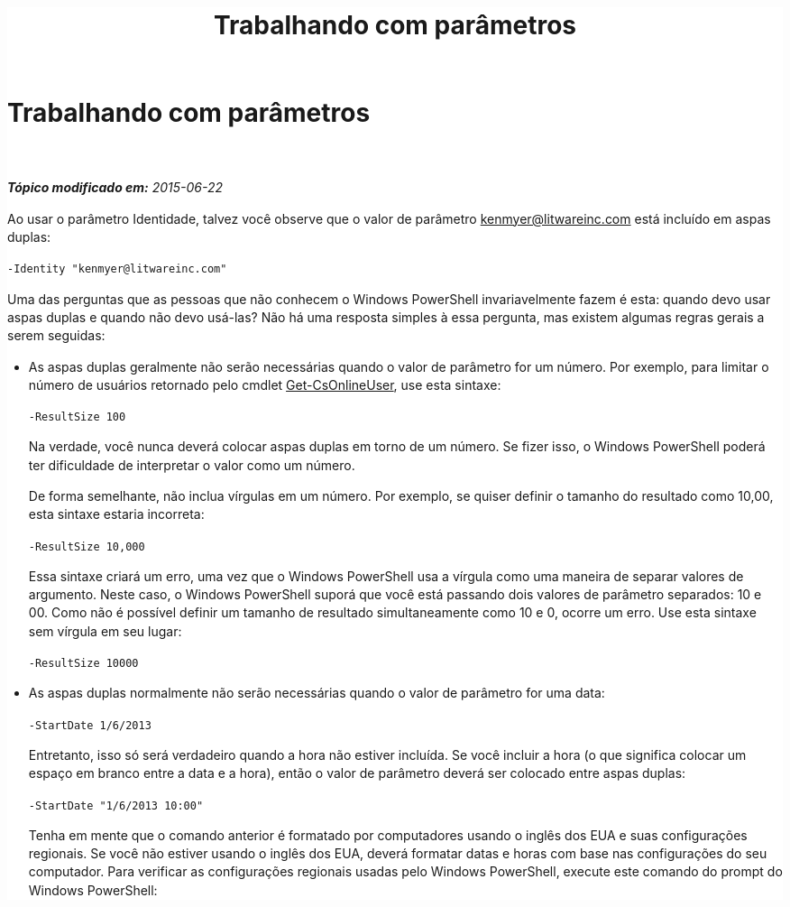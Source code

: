 ﻿---
title: Trabalhando com parâmetros
TOCTitle: Trabalhando com parâmetros
ms:assetid: 29ebda0f-ae5f-4512-ad59-240c3605b240
ms:mtpsurl: https://technet.microsoft.com/pt-br/library/Dn362778(v=OCS.15)
ms:contentKeyID: 56270379
ms.date: 06/02/2017
mtps_version: v=OCS.15
ms.translationtype: HT
---

# Trabalhando com parâmetros

 

_**Tópico modificado em:** 2015-06-22_

Ao usar o parâmetro Identidade, talvez você observe que o valor de parâmetro kenmyer@litwareinc.com está incluído em aspas duplas:

    -Identity "kenmyer@litwareinc.com"

Uma das perguntas que as pessoas que não conhecem o Windows PowerShell invariavelmente fazem é esta: quando devo usar aspas duplas e quando não devo usá-las? Não há uma resposta simples à essa pergunta, mas existem algumas regras gerais a serem seguidas:

  - As aspas duplas geralmente não serão necessárias quando o valor de parâmetro for um número. Por exemplo, para limitar o número de usuários retornado pelo cmdlet [Get-CsOnlineUser](get-csonlineuser.md), use esta sintaxe:
    
        -ResultSize 100
    
    Na verdade, você nunca deverá colocar aspas duplas em torno de um número. Se fizer isso, o Windows PowerShell poderá ter dificuldade de interpretar o valor como um número.
    
    De forma semelhante, não inclua vírgulas em um número. Por exemplo, se quiser definir o tamanho do resultado como 10,00, esta sintaxe estaria incorreta:
    
        -ResultSize 10,000
    
    Essa sintaxe criará um erro, uma vez que o Windows PowerShell usa a vírgula como uma maneira de separar valores de argumento. Neste caso, o Windows PowerShell suporá que você está passando dois valores de parâmetro separados: 10 e 00. Como não é possível definir um tamanho de resultado simultaneamente como 10 e 0, ocorre um erro. Use esta sintaxe sem vírgula em seu lugar:
    
        -ResultSize 10000

  - As aspas duplas normalmente não serão necessárias quando o valor de parâmetro for uma data:
    
        -StartDate 1/6/2013
    
    Entretanto, isso só será verdadeiro quando a hora não estiver incluída. Se você incluir a hora (o que significa colocar um espaço em branco entre a data e a hora), então o valor de parâmetro deverá ser colocado entre aspas duplas:
    
        -StartDate "1/6/2013 10:00"
    
    Tenha em mente que o comando anterior é formatado por computadores usando o inglês dos EUA e suas configurações regionais. Se você não estiver usando o inglês dos EUA, deverá formatar datas e horas com base nas configurações do seu computador. Para verificar as configurações regionais usadas pelo Windows PowerShell, execute este comando do prompt do Windows PowerShell:
    